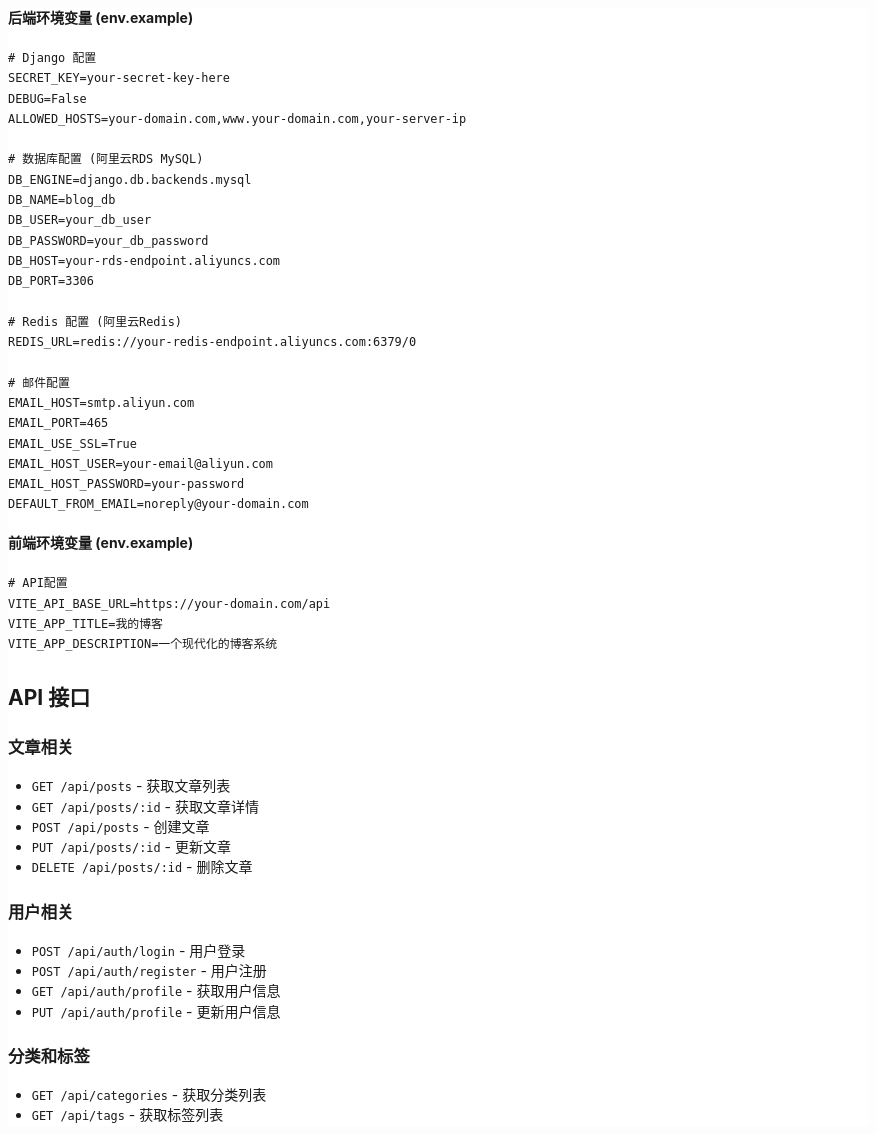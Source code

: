 #### 后端环境变量 (env.example)
```env
# Django 配置
SECRET_KEY=your-secret-key-here
DEBUG=False
ALLOWED_HOSTS=your-domain.com,www.your-domain.com,your-server-ip

# 数据库配置 (阿里云RDS MySQL)
DB_ENGINE=django.db.backends.mysql
DB_NAME=blog_db
DB_USER=your_db_user
DB_PASSWORD=your_db_password
DB_HOST=your-rds-endpoint.aliyuncs.com
DB_PORT=3306

# Redis 配置 (阿里云Redis)
REDIS_URL=redis://your-redis-endpoint.aliyuncs.com:6379/0

# 邮件配置
EMAIL_HOST=smtp.aliyun.com
EMAIL_PORT=465
EMAIL_USE_SSL=True
EMAIL_HOST_USER=your-email@aliyun.com
EMAIL_HOST_PASSWORD=your-password
DEFAULT_FROM_EMAIL=noreply@your-domain.com
```

#### 前端环境变量 (env.example)
```env
# API配置
VITE_API_BASE_URL=https://your-domain.com/api
VITE_APP_TITLE=我的博客
VITE_APP_DESCRIPTION=一个现代化的博客系统
```

## API 接口

### 文章相关
- `GET /api/posts` - 获取文章列表
- `GET /api/posts/:id` - 获取文章详情
- `POST /api/posts` - 创建文章
- `PUT /api/posts/:id` - 更新文章
- `DELETE /api/posts/:id` - 删除文章

### 用户相关
- `POST /api/auth/login` - 用户登录
- `POST /api/auth/register` - 用户注册
- `GET /api/auth/profile` - 获取用户信息
- `PUT /api/auth/profile` - 更新用户信息

### 分类和标签
- `GET /api/categories` - 获取分类列表
- `GET /api/tags` - 获取标签列表
